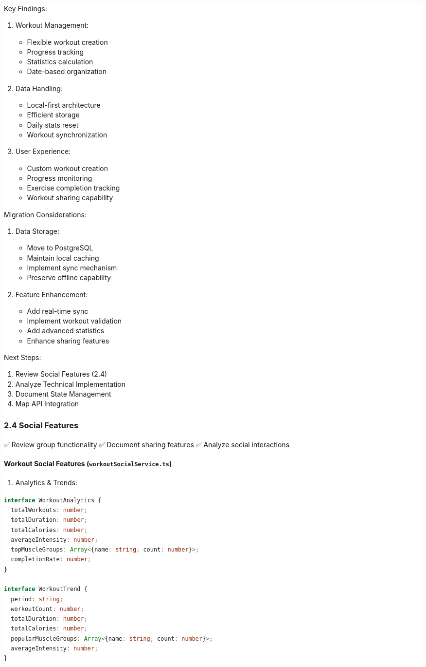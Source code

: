 Key Findings:
1. Workout Management:
   - Flexible workout creation
   - Progress tracking
   - Statistics calculation
   - Date-based organization

2. Data Handling:
   - Local-first architecture
   - Efficient storage
   - Daily stats reset
   - Workout synchronization

3. User Experience:
   - Custom workout creation
   - Progress monitoring
   - Exercise completion tracking
   - Workout sharing capability

Migration Considerations:
1. Data Storage:
   - Move to PostgreSQL
   - Maintain local caching
   - Implement sync mechanism
   - Preserve offline capability

2. Feature Enhancement:
   - Add real-time sync
   - Implement workout validation
   - Add advanced statistics
   - Enhance sharing features

Next Steps:
1. Review Social Features (2.4)
2. Analyze Technical Implementation
3. Document State Management
4. Map API Integration

### 2.4 Social Features
✅ Review group functionality
✅ Document sharing features
✅ Analyze social interactions

#### Workout Social Features (`workoutSocialService.ts`)
1. Analytics & Trends:
```typescript
interface WorkoutAnalytics {
  totalWorkouts: number;
  totalDuration: number;
  totalCalories: number;
  averageIntensity: number;
  topMuscleGroups: Array<{name: string; count: number}>;
  completionRate: number;
}

interface WorkoutTrend {
  period: string;
  workoutCount: number;
  totalDuration: number;
  totalCalories: number;
  popularMuscleGroups: Array<{name: string; count: number}>;
  averageIntensity: number;
}
```
